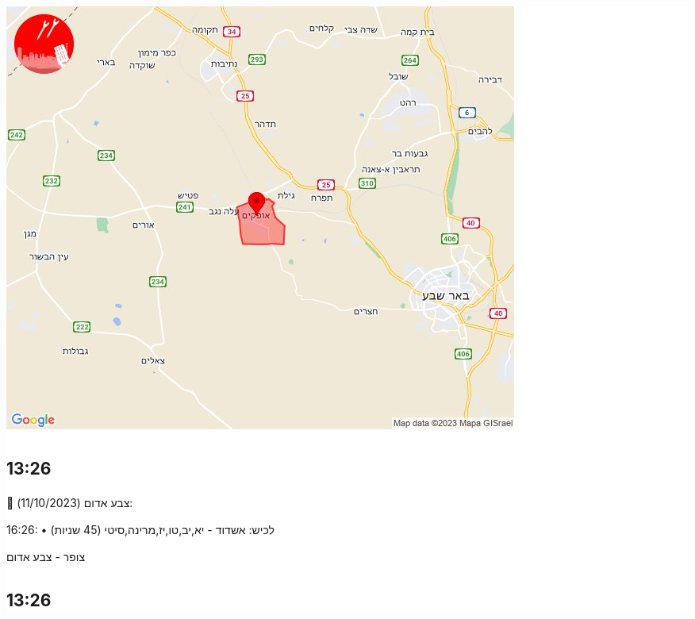 ![Photo](images/13863.jpg)

## 13:26

🔴 צבע אדום (11/10/2023):

16:26:
• לכיש: אשדוד - יא,יב,טו,יז,מרינה,סיטי (45 שניות)

צופר - צבע אדום

## 13:26
